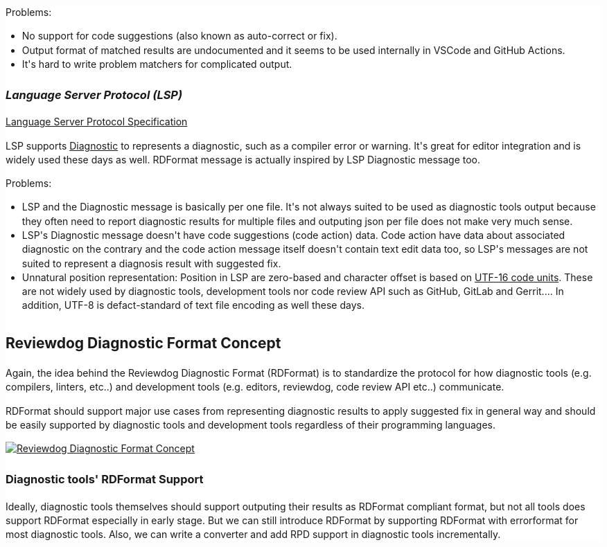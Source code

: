 Problems:
- No support for code suggestions (also known as auto-correct or fix).
- Output format of matched results are undocumented and it seems to be used internally in VSCode and GitHub Actions.
- It's hard to write problem matchers for complicated output.

### *Language Server Protocol (LSP)*
[Language Server Protocol Specification](https://microsoft.github.io/language-server-protocol/specifications/specification-current/)

LSP supports [Diagnostic](https://microsoft.github.io/language-server-protocol/specifications/specification-current/#diagnostic)
to represents a diagnostic, such as a compiler error or warning.
It's great for editor integration and is widely used these days as well.
RDFormat message is actually inspired by LSP Diagnostic message too.

Problems:
- LSP and the Diagnostic message is basically per one file. It's not always
  suited to be used as diagnostic tools output because they often need to
  report diagnostic results for multiple files and outputing json per file does
  not make very much sense.
- LSP's Diagnostic message doesn't have code suggestions (code action) data.
  Code action have data about associated diagnostic on the contrary and the
  code action message itself doesn't contain text edit data too, so LSP's
  messages are not suited to represent a diagnosis result with suggested fix.
- Unnatural position representation: Position in LSP are zero-based and
  character offset is based on [UTF-16 code units](https://github.com/microsoft/language-server-protocol/issues/376).
  These are not widely used by diagnostic tools, development tools nor code
  review API such as GitHub, GitLab and Gerrit....
  In addition, UTF-8 is defact-standard of text file encoding as well these days.

## Reviewdog Diagnostic Format Concept
Again, the idea behind the Reviewdog Diagnostic Format (RDFormat) is to
standardize the protocol for how diagnostic tools (e.g. compilers, linters,
etc..) and development tools (e.g. editors, reviewdog, code review API etc..)
communicate.

RDFormat should support major use cases from representing diagnostic results to
apply suggested fix in general way and should be easily supported by diagnostic
tools and development tools regardless of their programming languages.

[![Reviewdog Diagnostic Format Concept](https://user-images.githubusercontent.com/3797062/84576021-8dbbbe80-adec-11ea-9a9f-760d41e1ab5b.png)](https://docs.google.com/drawings/d/15GZu5Iq6wukFtrpy91srQO_ry1iFQUisVAJd_yEprLc/edit?usp=sharing)

### Diagnostic tools' RDFormat Support
Ideally, diagnostic tools themselves should support outputing their results as
RDFormat compliant format, but not all tools does support RDFormat especially
in early stage. But we can still introduce RDFormat by supporting RDFormat with
errorformat for most diagnostic tools. Also, we can write a converter and add
RPD support in diagnostic tools incrementally.
